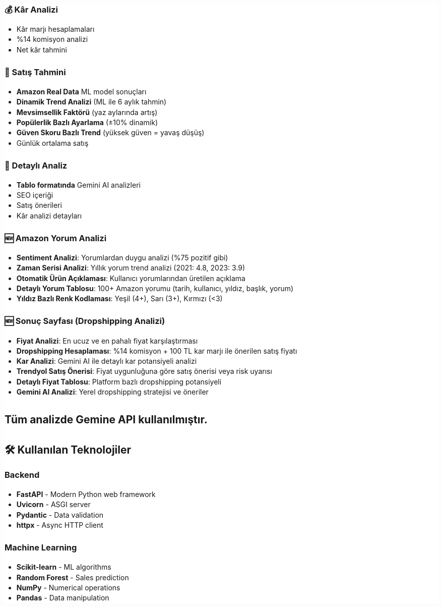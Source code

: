 ### 💰 Kâr Analizi
- Kâr marjı hesaplamaları
- %14 komisyon analizi
- Net kâr tahmini

### 🎯 Satış Tahmini
- **Amazon Real Data** ML model sonuçları
- **Dinamik Trend Analizi** (ML ile 6 aylık tahmin)
- **Mevsimsellik Faktörü** (yaz aylarında artış)
- **Popülerlik Bazlı Ayarlama** (±10% dinamik)
- **Güven Skoru Bazlı Trend** (yüksek güven = yavaş düşüş)
- Günlük ortalama satış

### 📝 Detaylı Analiz
- **Tablo formatında** Gemini AI analizleri
- SEO içeriği
- Satış önerileri
- Kâr analizi detayları

### 🆕 Amazon Yorum Analizi
- **Sentiment Analizi**: Yorumlardan duygu analizi (%75 pozitif gibi)
- **Zaman Serisi Analizi**: Yıllık yorum trend analizi (2021: 4.8, 2023: 3.9)
- **Otomatik Ürün Açıklaması**: Kullanıcı yorumlarından üretilen açıklama
- **Detaylı Yorum Tablosu**: 100+ Amazon yorumu (tarih, kullanıcı, yıldız, başlık, yorum)
- **Yıldız Bazlı Renk Kodlaması**: Yeşil (4+), Sarı (3+), Kırmızı (<3)

### 🆕 Sonuç Sayfası (Dropshipping Analizi)
- **Fiyat Analizi**: En ucuz ve en pahalı fiyat karşılaştırması
- **Dropshipping Hesaplaması**: %14 komisyon + 100 TL kar marjı ile önerilen satış fiyatı
- **Kar Analizi**: Gemini AI ile detaylı kar potansiyeli analizi
- **Trendyol Satış Önerisi**: Fiyat uygunluğuna göre satış önerisi veya risk uyarısı
- **Detaylı Fiyat Tablosu**: Platform bazlı dropshipping potansiyeli
- **Gemini AI Analizi**: Yerel dropshipping stratejisi ve öneriler

## Tüm analizde Gemine API kullanılmıştır.

## 🛠️ Kullanılan Teknolojiler

### Backend
- **FastAPI** - Modern Python web framework
- **Uvicorn** - ASGI server
- **Pydantic** - Data validation
- **httpx** - Async HTTP client

### Machine Learning
- **Scikit-learn** - ML algorithms
- **Random Forest** - Sales prediction
- **NumPy** - Numerical operations
- **Pandas** - Data manipulation
